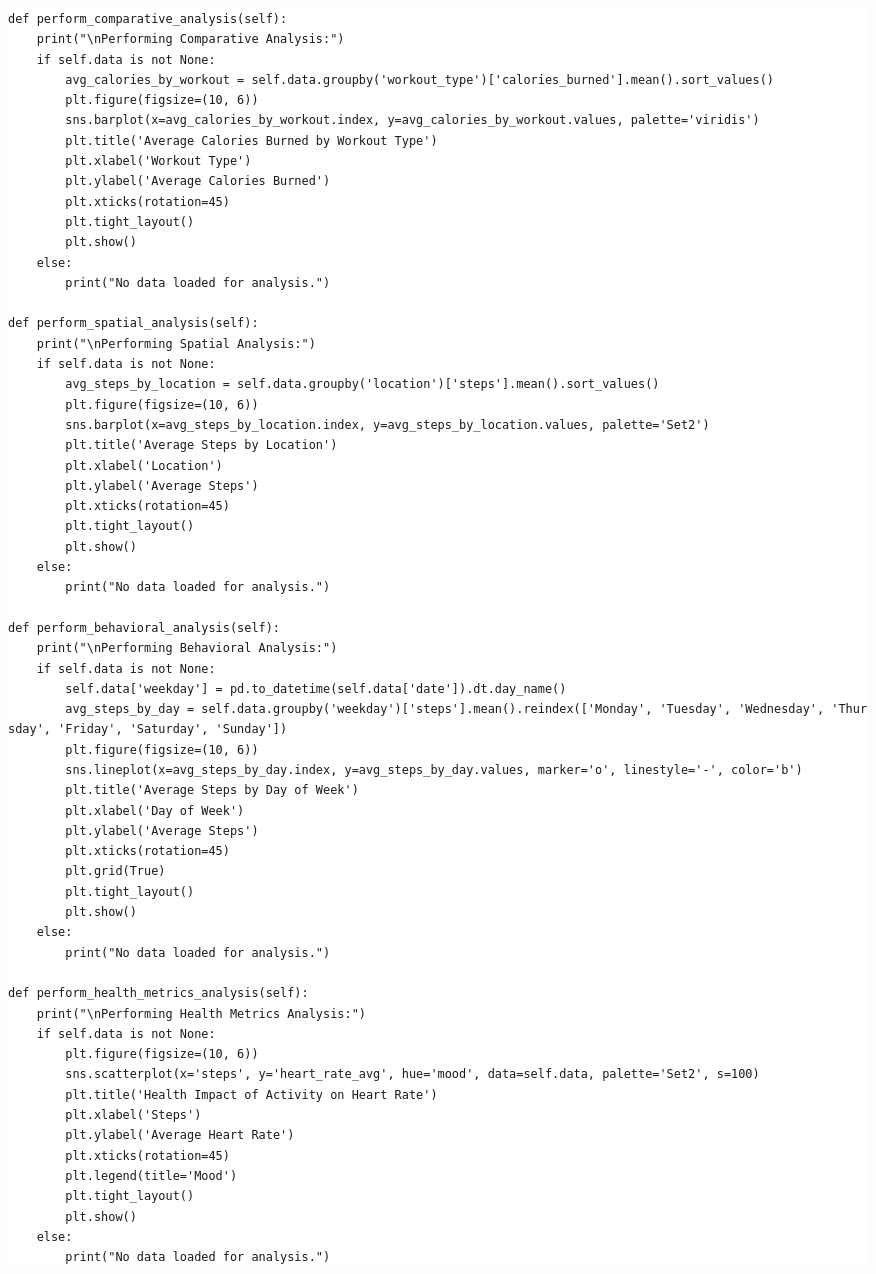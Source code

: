     def perform_comparative_analysis(self):
        print("\nPerforming Comparative Analysis:")
        if self.data is not None:
            avg_calories_by_workout = self.data.groupby('workout_type')['calories_burned'].mean().sort_values()
            plt.figure(figsize=(10, 6))
            sns.barplot(x=avg_calories_by_workout.index, y=avg_calories_by_workout.values, palette='viridis')
            plt.title('Average Calories Burned by Workout Type')
            plt.xlabel('Workout Type')
            plt.ylabel('Average Calories Burned')
            plt.xticks(rotation=45)
            plt.tight_layout()
            plt.show()
        else:
            print("No data loaded for analysis.")

    def perform_spatial_analysis(self):
        print("\nPerforming Spatial Analysis:")
        if self.data is not None:
            avg_steps_by_location = self.data.groupby('location')['steps'].mean().sort_values()
            plt.figure(figsize=(10, 6))
            sns.barplot(x=avg_steps_by_location.index, y=avg_steps_by_location.values, palette='Set2')
            plt.title('Average Steps by Location')
            plt.xlabel('Location')
            plt.ylabel('Average Steps')
            plt.xticks(rotation=45)
            plt.tight_layout()
            plt.show()
        else:
            print("No data loaded for analysis.")

    def perform_behavioral_analysis(self):
        print("\nPerforming Behavioral Analysis:")
        if self.data is not None:
            self.data['weekday'] = pd.to_datetime(self.data['date']).dt.day_name()
            avg_steps_by_day = self.data.groupby('weekday')['steps'].mean().reindex(['Monday', 'Tuesday', 'Wednesday', 'Thursday', 'Friday', 'Saturday', 'Sunday'])
            plt.figure(figsize=(10, 6))
            sns.lineplot(x=avg_steps_by_day.index, y=avg_steps_by_day.values, marker='o', linestyle='-', color='b')
            plt.title('Average Steps by Day of Week')
            plt.xlabel('Day of Week')
            plt.ylabel('Average Steps')
            plt.xticks(rotation=45)
            plt.grid(True)
            plt.tight_layout()
            plt.show()
        else:
            print("No data loaded for analysis.")

    def perform_health_metrics_analysis(self):
        print("\nPerforming Health Metrics Analysis:")
        if self.data is not None:
            plt.figure(figsize=(10, 6))
            sns.scatterplot(x='steps', y='heart_rate_avg', hue='mood', data=self.data, palette='Set2', s=100)
            plt.title('Health Impact of Activity on Heart Rate')
            plt.xlabel('Steps')
            plt.ylabel('Average Heart Rate')
            plt.xticks(rotation=45)
            plt.legend(title='Mood')
            plt.tight_layout()
            plt.show()
        else:
            print("No data loaded for analysis.")

